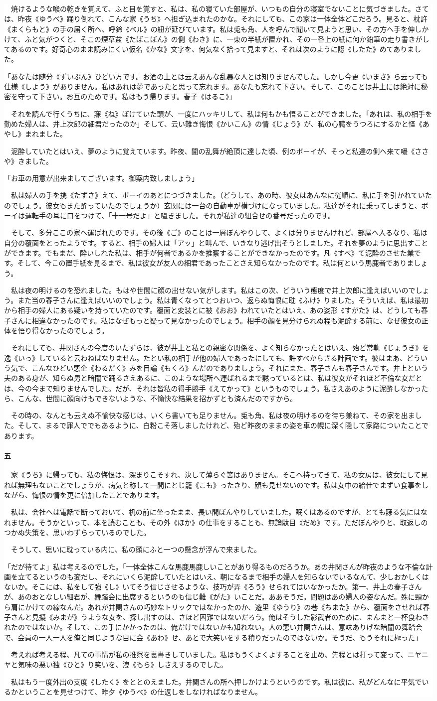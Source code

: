 


　焼けるような喉の乾きを覚えて、ふと目を覚すと、私は、私の寝ていた部屋が、いつもの自分の寝室でないことに気づきました。さては、昨夜《ゆうべ》踊り倒れて、こんな家《うち》へ担ぎ込まれたのかな。それにしても、この家は一体全体どこだろう。見ると、枕許《まくらもと》の手の届く所へ、呼鈴《ベル》の紐が延びています。私は兎も角、人を呼んで聞いて見ようと思い、その方へ手を伸しかけて、ふと気がつくと、そこの煙草盆《たばこぼん》の側《わき》に、一束の半紙が置かれ、その一番上の紙に何か鉛筆の走り書きがしてあるのです。好奇心のまま読みにくい仮名《かな》文字を、何気なく拾って見ますと、それは次のように認《したた》めてありました。

「あなたは随分《ずいぶん》ひどい方です。お酒の上とは云えあんな乱暴な人とは知りませんでした。しかし今更《いまさ》ら云っても仕様《しよう》がありません。私はあれは夢であったと思って忘れます。あなたも忘れて下さい。そして、このことは井上には絶対に秘密を守って下さい。お互のためです。私はもう帰ります。春子《はるこ》」

　それを読んで行くうちに、寐《ね》ぼけていた頭が、一度にハッキリして、私は何もかも悟ることができました。「あれは、私の相手を勤めた婦人は、井上次郎の細君だったのか」そして、云い難き悔恨《かいこん》の情《じょう》が、私の心臓をうつろにするかと怪《あやし》まれました。

　泥酔していたとはいえ、夢のように覚えています。昨夜、闇の乱舞が絶頂に達した頃、例のボーイが、そっと私達の側へ来て囁《ささや》きました。

「お車の用意が出来ましてございます。御案内致しましょう」

　私は婦人の手を携《たずさ》えて、ボーイのあとにつづきました。（どうして、あの時、彼女はあんなに従順に、私に手を引かれていたのでしょう。彼女もまた酔っていたのでしょうか）玄関には一台の自動車が横づけになっていました。私達がそれに乗ってしまうと、ボーイは運転手の耳に口をつけて、「十一号だよ」と囁きました。それが私達の組合せの番号だったのです。

　そして、多分ここの家へ運ばれたのです。その後《ご》のことは一層ぼんやりして、よくは分りませんけれど、部屋へ入るなり、私は自分の覆面をとったようです。すると、相手の婦人は「アッ」と叫んで、いきなり逃げ出そうとしました。それを夢のように思出すことができます。でもまだ、酔いしれた私は、相手が何者であるかを推察することができなかったのです。凡《すべ》て泥酔のさせた業です。そして、今この置手紙を見るまで、私は彼女が友人の細君であったことさえ知らなかったのです。私は何という馬鹿者でありましょう。

　私は夜の明けるのを恐れました。もはや世間に顔の出せない気がします。私はこの次、どういう態度で井上次郎に逢えばいいのでしょう。また当の春子さんに逢えばいいのでしょう。私は青くなってとつおいつ、返らぬ悔恨に耽《ふけ》りました。そういえば、私は最初から相手の婦人にある疑いを持っていたのです。覆面と変装とに被《おお》われていたとはいえ、あの姿形《すがた》は、どうしても春子さんに相違なかったのです。私はなぜもっと疑って見なかったのでしょう。相手の顔を見分けられぬ程も泥酔する前に、なぜ彼女の正体を悟り得なかったのでしょう。

　それにしても、井関さんの今度のいたずらは、彼が井上と私との親密な関係を、よく知らなかったとはいえ、殆ど常軌《じょうき》を逸《いっ》していると云わねばなりません。たとい私の相手が他の婦人であったにしても、許すべからざる計画です。彼はまあ、どういう気で、こんなひどい悪企《わるだく》みを目論《もくろ》んだのでありましょう。それにまた、春子さんも春子さんです。井上という夫のある身が、知らぬ男と暗闇で踊るさえあるに、このような場所へ運ばれるまで黙っているとは、私は彼女がそれほど不倫な女だとは、今の今まで知りませんでした。だが、それは皆私の得手勝手《えてかって》というものでしょう。私さえあのように泥酔しなかったら、こんな、世間に顔向けもできないような、不愉快な結果を招かずとも済んだのですから。

　その時の、なんとも云えぬ不愉快な感じは、いくら書いても足りません。兎も角、私は夜の明けるのを待ち兼ねて、その家を出ました。そして、まるで罪人ででもあるように、白粉こそ落しましたけれど、殆ど昨夜のままの姿を車の幌に深く隠して家路についたことであります。



#### 五




　家《うち》に帰っても、私の悔恨は、深まりこそすれ、決して薄らぐ筈はありません。そこへ持ってきて、私の女房は、彼女にして見れば無理もないことでしょうが、病気と称して一間にとじ籠《こも》ったきり、顔も見せないのです。私は女中の給仕でまずい食事をしながら、悔恨の情を更に倍加したことであります。

　私は、会社へは電話で断っておいて、机の前に坐ったまま、長い間ぼんやりしていました。眠くはあるのですが、とても寐る気にはなれません。そうかといって、本を読むことも、その外《ほか》の仕事をすることも、無論駄目《だめ》です。ただぼんやりと、取返しのつかぬ失策を、思いわずらっているのでした。

　そうして、思いに耽っている内に、私の頭にふと一つの懸念が浮んで来ました。

「だが待てよ」私は考えるのでした。「一体全体こんな馬鹿馬鹿しいことがあり得るものだろうか。あの井関さんが昨夜のような不倫な計画を立てるというのも変だし、それにいくら泥酔していたとはいえ、朝になるまで相手の婦人を知らないでいるなんて、少しおかしくはないか。そこには、私をして強《し》いてそう信じさせるような、技巧が弄《ろう》せられてはいなかったか。第一、井上の春子さんが、あのおとなしい細君が、舞踏会に出席するというのも信じ難《がた》いことだ。ああそうだ。問題はあの婦人の姿なんだ。殊に頸から肩にかけての線なんだ。あれが井関さんの巧妙なトリックではなかったのか、遊里《ゆうり》の巷《ちまた》から、覆面をさせれば春子さんと見擬《みまが》うような女を、探し出すのは、さほど困難ではないだろう。俺はそうした影武者のために、まんまと一杯食わされたのではないか。そして、この手にかかったのは、俺だけではないかも知れない。人の悪い井関さんは、意味ありげな暗闇の舞踏会で、会員の一人一人を俺と同じような目に会《あわ》せ、あとで大笑いをする積りだったのではないか。そうだ、もうそれに極った」

　考えれば考える程、凡ての事情が私の推察を裏書きしていました。私はもうくよくよすることを止め、先程とは打って変って、ニヤニヤと気味の悪い独《ひと》り笑いを、洩《もら》しさえするのでした。

　私はもう一度外出の支度《したく》をととのえました。井関さんの所へ押しかけようというのです。私は彼に、私がどんなに平気でいるかということを見せつけて、昨夕《ゆうべ》の仕返しをしなければなりません。

